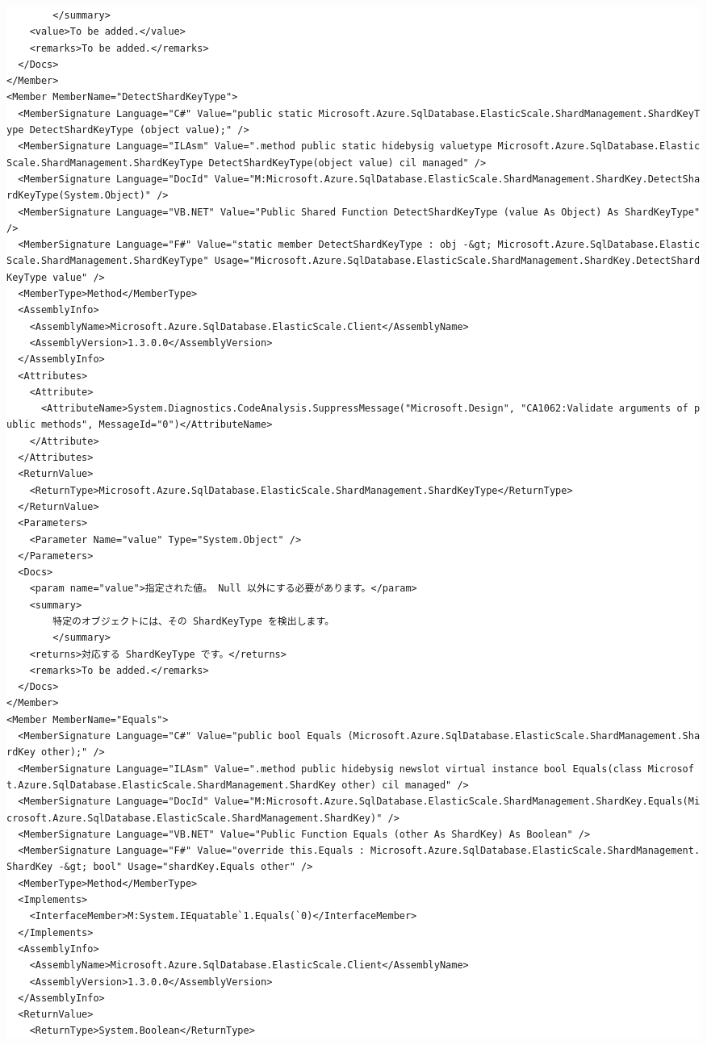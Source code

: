             </summary>
        <value>To be added.</value>
        <remarks>To be added.</remarks>
      </Docs>
    </Member>
    <Member MemberName="DetectShardKeyType">
      <MemberSignature Language="C#" Value="public static Microsoft.Azure.SqlDatabase.ElasticScale.ShardManagement.ShardKeyType DetectShardKeyType (object value);" />
      <MemberSignature Language="ILAsm" Value=".method public static hidebysig valuetype Microsoft.Azure.SqlDatabase.ElasticScale.ShardManagement.ShardKeyType DetectShardKeyType(object value) cil managed" />
      <MemberSignature Language="DocId" Value="M:Microsoft.Azure.SqlDatabase.ElasticScale.ShardManagement.ShardKey.DetectShardKeyType(System.Object)" />
      <MemberSignature Language="VB.NET" Value="Public Shared Function DetectShardKeyType (value As Object) As ShardKeyType" />
      <MemberSignature Language="F#" Value="static member DetectShardKeyType : obj -&gt; Microsoft.Azure.SqlDatabase.ElasticScale.ShardManagement.ShardKeyType" Usage="Microsoft.Azure.SqlDatabase.ElasticScale.ShardManagement.ShardKey.DetectShardKeyType value" />
      <MemberType>Method</MemberType>
      <AssemblyInfo>
        <AssemblyName>Microsoft.Azure.SqlDatabase.ElasticScale.Client</AssemblyName>
        <AssemblyVersion>1.3.0.0</AssemblyVersion>
      </AssemblyInfo>
      <Attributes>
        <Attribute>
          <AttributeName>System.Diagnostics.CodeAnalysis.SuppressMessage("Microsoft.Design", "CA1062:Validate arguments of public methods", MessageId="0")</AttributeName>
        </Attribute>
      </Attributes>
      <ReturnValue>
        <ReturnType>Microsoft.Azure.SqlDatabase.ElasticScale.ShardManagement.ShardKeyType</ReturnType>
      </ReturnValue>
      <Parameters>
        <Parameter Name="value" Type="System.Object" />
      </Parameters>
      <Docs>
        <param name="value">指定された値。 Null 以外にする必要があります。</param>
        <summary>
            特定のオブジェクトには、その ShardKeyType を検出します。
            </summary>
        <returns>対応する ShardKeyType です。</returns>
        <remarks>To be added.</remarks>
      </Docs>
    </Member>
    <Member MemberName="Equals">
      <MemberSignature Language="C#" Value="public bool Equals (Microsoft.Azure.SqlDatabase.ElasticScale.ShardManagement.ShardKey other);" />
      <MemberSignature Language="ILAsm" Value=".method public hidebysig newslot virtual instance bool Equals(class Microsoft.Azure.SqlDatabase.ElasticScale.ShardManagement.ShardKey other) cil managed" />
      <MemberSignature Language="DocId" Value="M:Microsoft.Azure.SqlDatabase.ElasticScale.ShardManagement.ShardKey.Equals(Microsoft.Azure.SqlDatabase.ElasticScale.ShardManagement.ShardKey)" />
      <MemberSignature Language="VB.NET" Value="Public Function Equals (other As ShardKey) As Boolean" />
      <MemberSignature Language="F#" Value="override this.Equals : Microsoft.Azure.SqlDatabase.ElasticScale.ShardManagement.ShardKey -&gt; bool" Usage="shardKey.Equals other" />
      <MemberType>Method</MemberType>
      <Implements>
        <InterfaceMember>M:System.IEquatable`1.Equals(`0)</InterfaceMember>
      </Implements>
      <AssemblyInfo>
        <AssemblyName>Microsoft.Azure.SqlDatabase.ElasticScale.Client</AssemblyName>
        <AssemblyVersion>1.3.0.0</AssemblyVersion>
      </AssemblyInfo>
      <ReturnValue>
        <ReturnType>System.Boolean</ReturnType>
